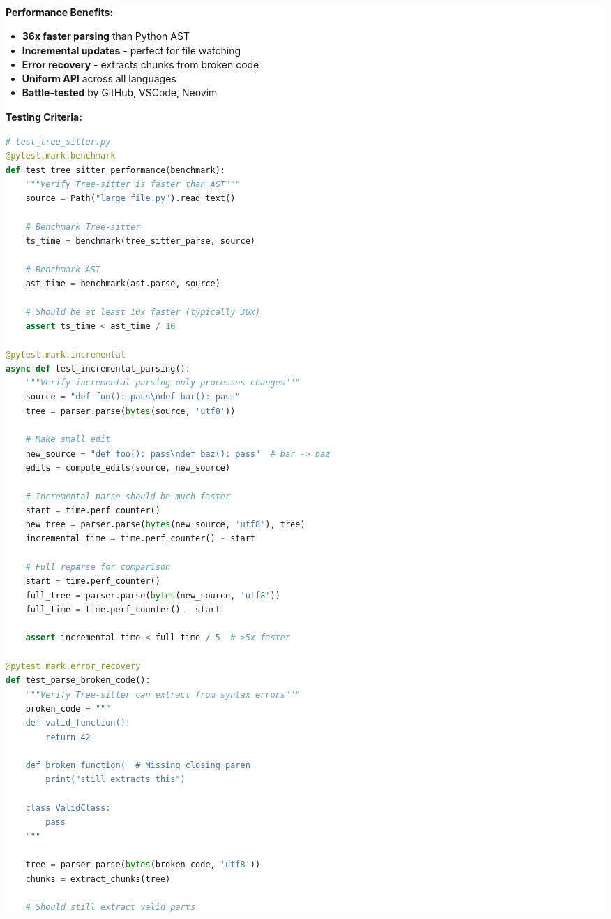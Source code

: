 **Performance Benefits:**
- **36x faster parsing** than Python AST
- **Incremental updates** - perfect for file watching
- **Error recovery** - extracts chunks from broken code
- **Uniform API** across all languages
- **Battle-tested** by GitHub, VSCode, Neovim

**Testing Criteria:**

```python
# test_tree_sitter.py
@pytest.mark.benchmark
def test_tree_sitter_performance(benchmark):
    """Verify Tree-sitter is faster than AST"""
    source = Path("large_file.py").read_text()
    
    # Benchmark Tree-sitter
    ts_time = benchmark(tree_sitter_parse, source)
    
    # Benchmark AST
    ast_time = benchmark(ast.parse, source)
    
    # Should be at least 10x faster (typically 36x)
    assert ts_time < ast_time / 10

@pytest.mark.incremental
async def test_incremental_parsing():
    """Verify incremental parsing only processes changes"""
    source = "def foo(): pass\ndef bar(): pass"
    tree = parser.parse(bytes(source, 'utf8'))
    
    # Make small edit
    new_source = "def foo(): pass\ndef baz(): pass"  # bar -> baz
    edits = compute_edits(source, new_source)
    
    # Incremental parse should be much faster
    start = time.perf_counter()
    new_tree = parser.parse(bytes(new_source, 'utf8'), tree)
    incremental_time = time.perf_counter() - start
    
    # Full reparse for comparison
    start = time.perf_counter()
    full_tree = parser.parse(bytes(new_source, 'utf8'))
    full_time = time.perf_counter() - start
    
    assert incremental_time < full_time / 5  # >5x faster

@pytest.mark.error_recovery
def test_parse_broken_code():
    """Verify Tree-sitter can extract from syntax errors"""
    broken_code = """
    def valid_function():
        return 42
    
    def broken_function(  # Missing closing paren
        print("still extracts this")
    
    class ValidClass:
        pass
    """
    
    tree = parser.parse(bytes(broken_code, 'utf8'))
    chunks = extract_chunks(tree)
    
    # Should still extract valid parts
```